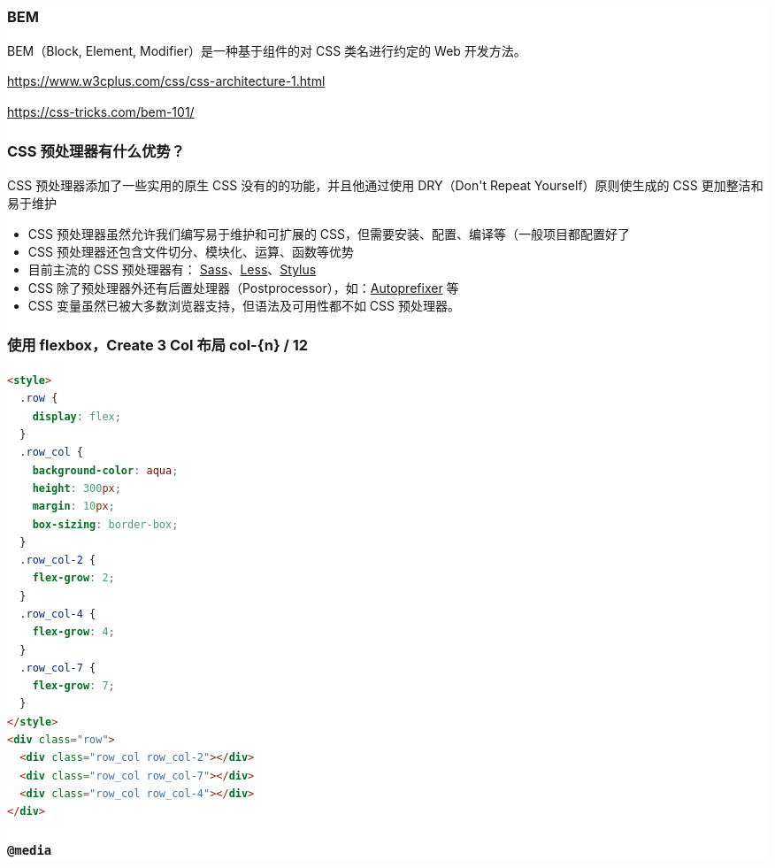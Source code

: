### BEM

BEM（Block, Element, Modifier）是一种基于组件的对 CSS 类名进行约定的 Web 开发方法。

https://www.w3cplus.com/css/css-architecture-1.html

https://css-tricks.com/bem-101/

### CSS 预处理器有什么优势？

CSS 预处理器添加了一些实用的原生 CSS 没有的的功能，并且他通过使用 DRY（Don't Repeat Yourself）原则使生成的 CSS 更加整洁和易于维护

- CSS 预处理器虽然允许我们编写易于维护和可扩展的 CSS，但需要安装、配置、编译等（一般项目都配置好了
- CSS 预处理器还包含文件切分、模块化、运算、函数等优势
- 目前主流的 CSS 预处理器有： [Sass](https://link.ld246.com/forward?goto=https%3A%2F%2Fsass-lang.com%2F)、[Less](https://link.ld246.com/forward?goto=http%3A%2F%2Flesscss.org%2F)、[Stylus](https://link.ld246.com/forward?goto=http%3A%2F%2Fstylus-lang.com%2F)
- CSS 除了预处理器外还有后置处理器（Postprocessor），如：[Autoprefixer](https://link.ld246.com/forward?goto=https%3A%2F%2Fgithub.com%2Fpostcss%2Fautoprefixer) 等
- CSS 变量虽然已被大多数浏览器支持，但语法及可用性都不如 CSS 预处理器。

### 使用 flexbox，Create 3 Col 布局  col-{n} / 12 

```html
<style>
  .row {
    display: flex;
  }
  .row_col {
    background-color: aqua;
    height: 300px;
    margin: 10px;
    box-sizing: border-box;
  }
  .row_col-2 {
    flex-grow: 2;
  }
  .row_col-4 {
    flex-grow: 4;
  }
  .row_col-7 {
    flex-grow: 7;
  }
</style>
<div class="row">
  <div class="row_col row_col-2"></div>
  <div class="row_col row_col-7"></div>
  <div class="row_col row_col-4"></div>
</div>
```

### `@media`
